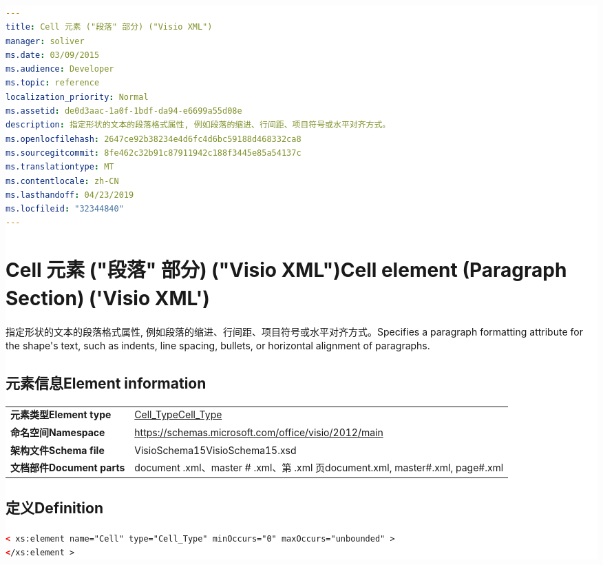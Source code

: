 ```yaml
---
title: Cell 元素 ("段落" 部分) ("Visio XML")
manager: soliver
ms.date: 03/09/2015
ms.audience: Developer
ms.topic: reference
localization_priority: Normal
ms.assetid: de0d3aac-1a0f-1bdf-da94-e6699a55d08e
description: 指定形状的文本的段落格式属性, 例如段落的缩进、行间距、项目符号或水平对齐方式。
ms.openlocfilehash: 2647ce92b38234e4d6fc4d6bc59188d468332ca8
ms.sourcegitcommit: 8fe462c32b91c87911942c188f3445e85a54137c
ms.translationtype: MT
ms.contentlocale: zh-CN
ms.lasthandoff: 04/23/2019
ms.locfileid: "32344840"
---
```

# <a name="cell-element-paragraph-section-visio-xml"></a><span data-ttu-id="a6b89-103">Cell 元素 ("段落" 部分) ("Visio XML")</span><span class="sxs-lookup"><span data-stu-id="a6b89-103">Cell element (Paragraph Section) ('Visio XML')</span></span>

<span data-ttu-id="a6b89-104">指定形状的文本的段落格式属性, 例如段落的缩进、行间距、项目符号或水平对齐方式。</span><span class="sxs-lookup"><span data-stu-id="a6b89-104">Specifies a paragraph formatting attribute for the shape's text, such as indents, line spacing, bullets, or horizontal alignment of paragraphs.</span></span>
  
## <a name="element-information"></a><span data-ttu-id="a6b89-105">元素信息</span><span class="sxs-lookup"><span data-stu-id="a6b89-105">Element information</span></span>

|||
|:-----|:-----|
|<span data-ttu-id="a6b89-106">**元素类型**</span><span class="sxs-lookup"><span data-stu-id="a6b89-106">**Element type**</span></span> <br/> |[<span data-ttu-id="a6b89-107">Cell_Type</span><span class="sxs-lookup"><span data-stu-id="a6b89-107">Cell_Type</span></span>](cell_type-complextypevisio-xml.md) <br/> |
|<span data-ttu-id="a6b89-108">**命名空间**</span><span class="sxs-lookup"><span data-stu-id="a6b89-108">**Namespace**</span></span> <br/> |https://schemas.microsoft.com/office/visio/2012/main  <br/> |
|<span data-ttu-id="a6b89-109">**架构文件**</span><span class="sxs-lookup"><span data-stu-id="a6b89-109">**Schema file**</span></span> <br/> |<span data-ttu-id="a6b89-110">VisioSchema15</span><span class="sxs-lookup"><span data-stu-id="a6b89-110">VisioSchema15.xsd</span></span>  <br/> |
|<span data-ttu-id="a6b89-111">**文档部件**</span><span class="sxs-lookup"><span data-stu-id="a6b89-111">**Document parts**</span></span> <br/> |<span data-ttu-id="a6b89-112">document .xml、master # .xml、第 .xml 页</span><span class="sxs-lookup"><span data-stu-id="a6b89-112">document.xml, master#.xml, page#.xml</span></span>  <br/> |
   
## <a name="definition"></a><span data-ttu-id="a6b89-113">定义</span><span class="sxs-lookup"><span data-stu-id="a6b89-113">Definition</span></span>

```XML
< xs:element name="Cell" type="Cell_Type" minOccurs="0" maxOccurs="unbounded" >
</xs:element >
```
